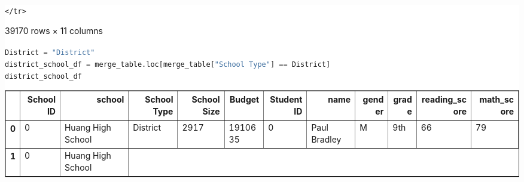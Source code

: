     </tr>
  </tbody>
</table>
<p>39170 rows × 11 columns</p>
</div>




```python
District = "District"
district_school_df = merge_table.loc[merge_table["School Type"] == District]
district_school_df
```




<div>
<style>
    .dataframe thead tr:only-child th {
        text-align: right;
    }

    .dataframe thead th {
        text-align: left;
    }

    .dataframe tbody tr th {
        vertical-align: top;
    }
</style>
<table border="1" class="dataframe">
  <thead>
    <tr style="text-align: right;">
      <th></th>
      <th>School ID</th>
      <th>school</th>
      <th>School Type</th>
      <th>School Size</th>
      <th>Budget</th>
      <th>Student ID</th>
      <th>name</th>
      <th>gender</th>
      <th>grade</th>
      <th>reading_score</th>
      <th>math_score</th>
    </tr>
  </thead>
  <tbody>
    <tr>
      <th>0</th>
      <td>0</td>
      <td>Huang High School</td>
      <td>District</td>
      <td>2917</td>
      <td>1910635</td>
      <td>0</td>
      <td>Paul Bradley</td>
      <td>M</td>
      <td>9th</td>
      <td>66</td>
      <td>79</td>
    </tr>
    <tr>
      <th>1</th>
      <td>0</td>
      <td>Huang High School</td>